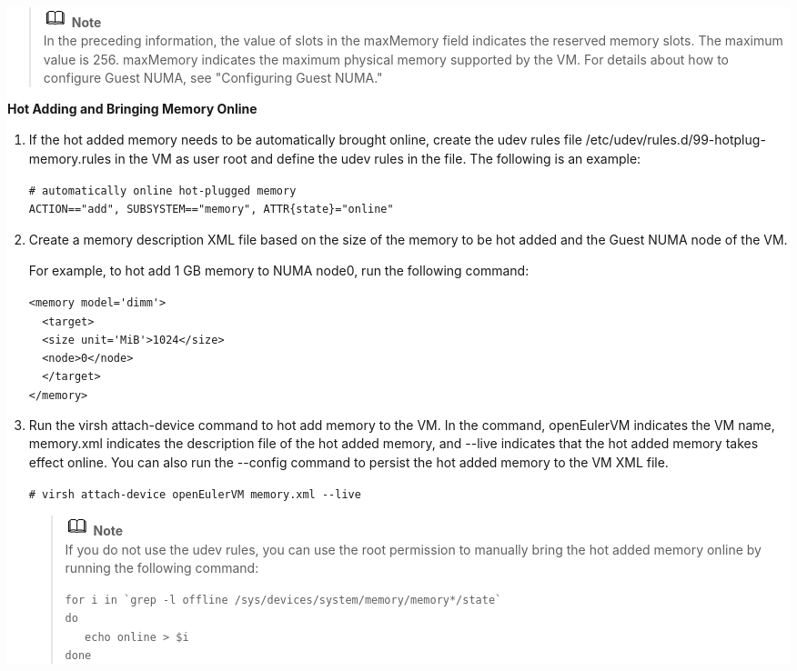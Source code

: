 
>![](./public_sys-resources/icon-note.gif) **Note**  
>In the preceding information,
>the value of slots in the maxMemory field indicates the reserved memory slots. The maximum value is 256.
>maxMemory indicates the maximum physical memory supported by the VM.
>For details about how to configure Guest NUMA, see "Configuring Guest NUMA."

**Hot Adding and Bringing Memory Online**

1.  If the hot added memory needs to be automatically brought online, create the udev rules file /etc/udev/rules.d/99-hotplug-memory.rules in the VM as user root and define the udev rules in the file. The following is an example:

    ```
    # automatically online hot-plugged memory
    ACTION=="add", SUBSYSTEM=="memory", ATTR{state}="online"
    ```

2.  Create a memory description XML file based on the size of the memory to be hot added and the Guest NUMA node of the VM.

    For example, to hot add 1 GB memory to NUMA node0, run the following command:

    ```
    <memory model='dimm'>
      <target>
      <size unit='MiB'>1024</size>
      <node>0</node>
      </target>
    </memory>
    ```

3. Run the virsh attach-device command to hot add memory to the VM. In the command, openEulerVM indicates the VM name, memory.xml indicates the description file of the hot added memory, and --live indicates that the hot added memory takes effect online. You can also run the --config command to persist the hot added memory to the VM XML file.

    ```
    # virsh attach-device openEulerVM memory.xml --live
    ```

    >![](./public_sys-resources/icon-note.gif) **Note**  
    >If you do not use the udev rules, you can use the root permission to manually bring the hot added memory online by running the following command:
    >```
    >for i in `grep -l offline /sys/devices/system/memory/memory*/state`
    >do
    >    echo online > $i
    >done
    >```


